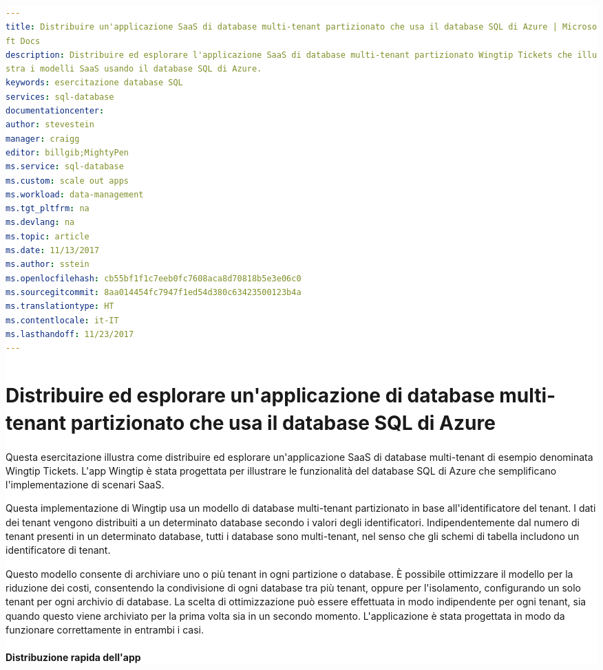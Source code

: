 ```yaml
---
title: Distribuire un'applicazione SaaS di database multi-tenant partizionato che usa il database SQL di Azure | Microsoft Docs
description: Distribuire ed esplorare l'applicazione SaaS di database multi-tenant partizionato Wingtip Tickets che illustra i modelli SaaS usando il database SQL di Azure.
keywords: esercitazione database SQL
services: sql-database
documentationcenter: 
author: stevestein
manager: craigg
editor: billgib;MightyPen
ms.service: sql-database
ms.custom: scale out apps
ms.workload: data-management
ms.tgt_pltfrm: na
ms.devlang: na
ms.topic: article
ms.date: 11/13/2017
ms.author: sstein
ms.openlocfilehash: cb55bf1f1c7eeb0fc7608aca8d70818b5e3e06c0
ms.sourcegitcommit: 8aa014454fc7947f1ed54d380c63423500123b4a
ms.translationtype: HT
ms.contentlocale: it-IT
ms.lasthandoff: 11/23/2017
---
```

# <a name="deploy-and-explore-a-sharded-multi-tenant-application-that-uses-azure-sql-database"></a>Distribuire ed esplorare un'applicazione di database multi-tenant partizionato che usa il database SQL di Azure

Questa esercitazione illustra come distribuire ed esplorare un'applicazione SaaS di database multi-tenant di esempio denominata Wingtip Tickets. L'app Wingtip è stata progettata per illustrare le funzionalità del database SQL di Azure che semplificano l'implementazione di scenari SaaS.

Questa implementazione di Wingtip usa un modello di database multi-tenant partizionato in base all'identificatore del tenant. I dati dei tenant vengono distribuiti a un determinato database secondo i valori degli identificatori. Indipendentemente dal numero di tenant presenti in un determinato database, tutti i database sono multi-tenant, nel senso che gli schemi di tabella includono un identificatore di tenant. 

Questo modello consente di archiviare uno o più tenant in ogni partizione o database. È possibile ottimizzare il modello per la riduzione dei costi, consentendo la condivisione di ogni database tra più tenant, oppure per l'isolamento, configurando un solo tenant per ogni archivio di database. La scelta di ottimizzazione può essere effettuata in modo indipendente per ogni tenant, sia quando questo viene archiviato per la prima volta sia in un secondo momento. L'applicazione è stata progettata in modo da funzionare correttamente in entrambi i casi.

#### <a name="app-deploys-quickly"></a>Distribuzione rapida dell'app
